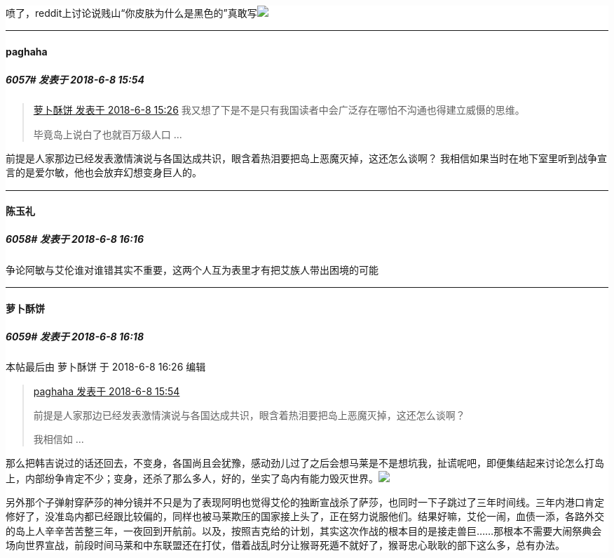 


喷了，reddit上讨论说贱山“你皮肤为什么是黑色的”真敢写<img src="https://static.saraba1st.com/image/smiley/face2017/009.gif" referrerpolicy="no-referrer">







-----

####  paghaha  
##### 6057#       发表于 2018-6-8 15:54



<blockquote><a href="httphttps://bbs.saraba1st.com/2b/forum.php?mod=redirect&amp;goto=findpost&amp;pid=39917481&amp;ptid=915143" target="_blank">萝卜酥饼 发表于 2018-6-8 15:26</a>
我又想了下是不是只有我国读者中会广泛存在哪怕不沟通也得建立威慑的思维。

毕竟岛上说白了也就百万级人口 ...</blockquote>
前提是人家那边已经发表激情演说与各国达成共识，眼含着热泪要把岛上恶魔灭掉，这还怎么谈啊？
我相信如果当时在地下室里听到战争宣言的是爱尔敏，他也会放弃幻想变身巨人的。







-----

####  陈玉礼  
##### 6058#       发表于 2018-6-8 16:16




争论阿敏与艾伦谁对谁错其实不重要，这两个人互为表里才有把艾族人带出困境的可能







-----

####  萝卜酥饼  
##### 6059#       发表于 2018-6-8 16:18



 本帖最后由 萝卜酥饼 于 2018-6-8 16:26 编辑 
<blockquote><a href="httphttps://bbs.saraba1st.com/2b/forum.php?mod=redirect&amp;goto=findpost&amp;pid=39917729&amp;ptid=915143" target="_blank">paghaha 发表于 2018-6-8 15:54</a>

前提是人家那边已经发表激情演说与各国达成共识，眼含着热泪要把岛上恶魔灭掉，这还怎么谈啊？

我相信如 ...</blockquote>
那么把韩吉说过的话还回去，不变身，各国尚且会犹豫，感动劲儿过了之后会想马莱是不是想坑我，扯谎呢吧，即便集结起来讨论怎么打岛上，内部纷争肯定不少；变身，还杀了那么多人，好的，坐实了岛内有能力毁灭世界。<img src="https://static.saraba1st.com/image/smiley/face/41.gif" referrerpolicy="no-referrer">


另外那个子弹射穿萨莎的神分镜并不只是为了表现阿明也觉得艾伦的独断宣战杀了萨莎，也同时一下子跳过了三年时间线。三年内港口肯定修好了，没准岛内都已经跟比较偏的，同样也被马莱欺压的国家接上头了，正在努力说服他们。结果好嘛，艾伦一闹，血债一添，各路外交的岛上人辛辛苦苦整三年，一夜回到开航前。以及，按照吉克给的计划，其实这次作战的根本目的是接走兽巨……那根本不需要大闹祭典会场向世界宣战，前段时间马莱和中东联盟还在打仗，借着战乱时分让猴哥死遁不就好了，猴哥忠心耿耿的部下这么多，总有办法。
